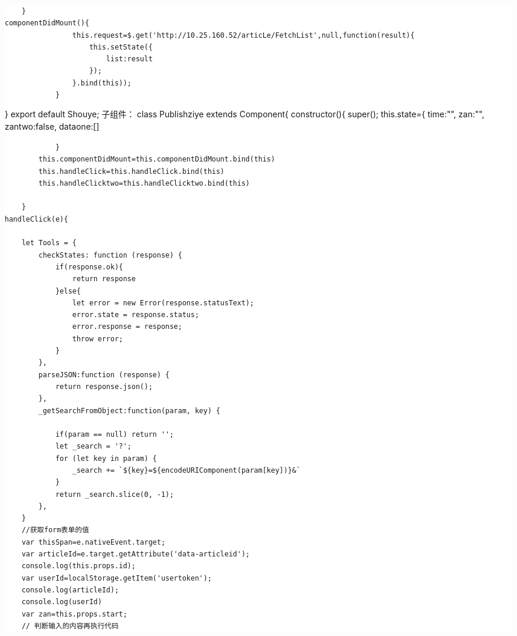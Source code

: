 		}
	componentDidMount(){
					this.request=$.get('http://10.25.160.52/articLe/FetchList',null,function(result){
						this.setState({
							list:result
						});
					}.bind(this));
				}
}
export default Shouye;
子组件：
class Publishziye extends Component{
	constructor(){
			super();
			this.state={
				time:"",
				zan:"",
				zantwo:false,
				dataone:[]
				
				}
			this.componentDidMount=this.componentDidMount.bind(this)
			this.handleClick=this.handleClick.bind(this)
			this.handleClicktwo=this.handleClicktwo.bind(this)
			
		}
	handleClick(e){
		
		let Tools = {
		    checkStates: function (response) {
		        if(response.ok){
		            return response
		        }else{
		            let error = new Error(response.statusText);
		            error.state = response.status;
		            error.response = response;
		            throw error;
		        }
		    },
		    parseJSON:function (response) {
		        return response.json();
		    },
		    _getSearchFromObject:function(param, key) {

		        if(param == null) return '';
		        let _search = '?';
		        for (let key in param) {
		            _search += `${key}=${encodeURIComponent(param[key])}&`
		        }
		        return _search.slice(0, -1);
		    },
		}
		//获取form表单的值
		var thisSpan=e.nativeEvent.target;
		var articleId=e.target.getAttribute('data-articleid');
		console.log(this.props.id);
		var userId=localStorage.getItem('usertoken');
		console.log(articleId);
		console.log(userId)
		var zan=this.props.start;
		// 判断输入的内容再执行代码
		